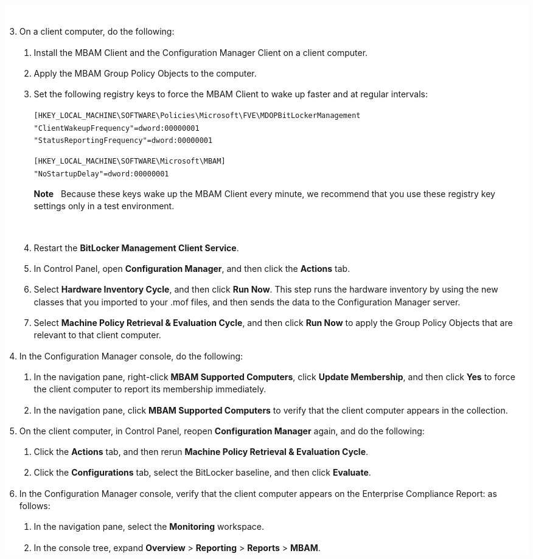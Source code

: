      

3.  On a client computer, do the following:

    1.  Install the MBAM Client and the Configuration Manager Client on a client computer.

    2.  Apply the MBAM Group Policy Objects to the computer.

    3.  Set the following registry keys to force the MBAM Client to wake up faster and at regular intervals:

        ``` syntax
        [HKEY_LOCAL_MACHINE\SOFTWARE\Policies\Microsoft\FVE\MDOPBitLockerManagement
        "ClientWakeupFrequency"=dword:00000001
        "StatusReportingFrequency"=dword:00000001
        ```

        ``` syntax
        [HKEY_LOCAL_MACHINE\SOFTWARE\Microsoft\MBAM]
        "NoStartupDelay"=dword:00000001
        ```

        **Note**  
        Because these keys wake up the MBAM Client every minute, we recommend that you use these registry key settings only in a test environment.

         

    4.  Restart the **BitLocker Management Client Service**.

    5.  In Control Panel, open **Configuration Manager**, and then click the **Actions** tab.
    
    6.  Select **Hardware Inventory Cycle**, and then click **Run Now**. This step runs the hardware inventory by using the new classes that you imported to your .mof files, and then sends the data to the Configuration Manager server.

    7.  Select **Machine Policy Retrieval & Evaluation Cycle**, and then click **Run Now** to apply the Group Policy Objects that are relevant to that client computer.



4.  In the Configuration Manager console, do the following:

    1.  In the navigation pane, right-click **MBAM Supported Computers**, click **Update Membership**, and then click **Yes** to force the client computer to report its membership immediately.

    2.  In the navigation pane, click **MBAM Supported Computers** to verify that the client computer appears in the collection.

5.  On the client computer, in Control Panel, reopen **Configuration Manager** again, and do the following:

    1.  Click the **Actions** tab, and then rerun **Machine Policy Retrieval & Evaluation Cycle**.

    2.  Click the **Configurations** tab, select the BitLocker baseline, and then click **Evaluate**.

6.  In the Configuration Manager console, verify that the client computer appears on the Enterprise Compliance Report: as follows:

    1.  In the navigation pane, select the **Monitoring** workspace.

    2.  In the console tree, expand **Overview** &gt; **Reporting** &gt; **Reports** &gt; **MBAM**.
